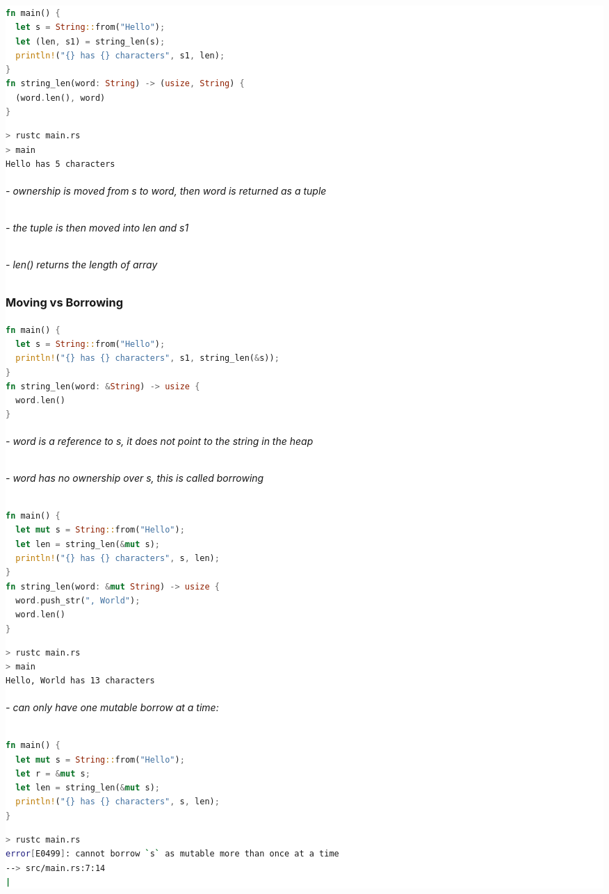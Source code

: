 ```rust
fn main() {
  let s = String::from("Hello");
  let (len, s1) = string_len(s);
  println!("{} has {} characters", s1, len);
}
fn string_len(word: String) -> (usize, String) {
  (word.len(), word)
}
```
```bash
> rustc main.rs
> main
Hello has 5 characters
```
###### - ownership is moved from s to word, then word is returned as a tuple
###### - the tuple is then moved into len and s1
###### - len() returns the length of array

### Moving vs Borrowing
```rust
fn main() {
  let s = String::from("Hello");
  println!("{} has {} characters", s1, string_len(&s));
}
fn string_len(word: &String) -> usize {
  word.len()
}
```
###### - word is a reference to s, it does not point to the string in the heap
###### - word has no ownership over s, this is called borrowing

```rust
fn main() {
  let mut s = String::from("Hello");
  let len = string_len(&mut s);
  println!("{} has {} characters", s, len);
}
fn string_len(word: &mut String) -> usize {
  word.push_str(", World");
  word.len()
}
```
```bash
> rustc main.rs
> main
Hello, World has 13 characters
```
###### - can only have one mutable borrow at a time:
```rust
fn main() {
  let mut s = String::from("Hello");
  let r = &mut s;
  let len = string_len(&mut s);
  println!("{} has {} characters", s, len);
}
```
```bash
> rustc main.rs
error[E0499]: cannot borrow `s` as mutable more than once at a time
--> src/main.rs:7:14
|
```